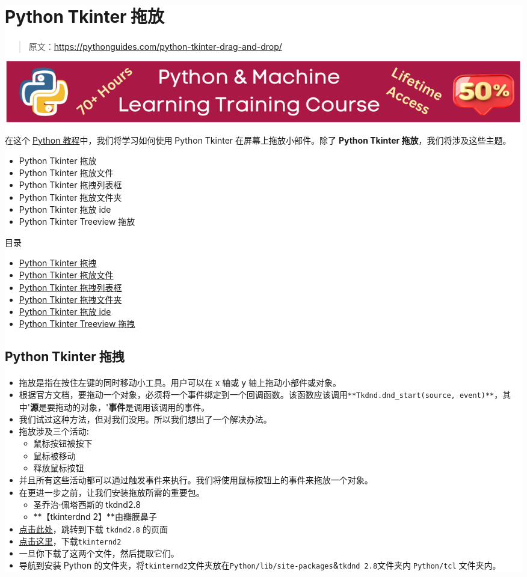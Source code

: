 # Python Tkinter 拖放

> 原文：<https://pythonguides.com/python-tkinter-drag-and-drop/>

[![Python & Machine Learning training courses](img/49ec9c6da89a04c9f45bab643f8c765c.png)](https://sharepointsky.teachable.com/p/python-and-machine-learning-training-course)

在这个 [Python 教程](https://pythonguides.com/learn-python/)中，我们将学习如何使用 Python Tkinter 在屏幕上拖放小部件。除了 **Python Tkinter 拖放**，我们将涉及这些主题。

*   Python Tkinter 拖放
*   Python Tkinter 拖放文件
*   Python Tkinter 拖拽列表框
*   Python Tkinter 拖放文件夹
*   Python Tkinter 拖放 ide
*   Python Tkinter Treeview 拖放

目录

[](#)

*   [Python Tkinter 拖拽](#Python_Tkinter_Drag_and_Drop "Python Tkinter Drag and Drop")
*   [Python Tkinter 拖放文件](#Python_Tkinter_Drag_Drop_File "Python Tkinter Drag Drop File")
*   [Python Tkinter 拖拽列表框](#Python_Tkinter_Drag_and_Drop_Listbox "Python Tkinter Drag and Drop Listbox")
*   [Python Tkinter 拖拽文件夹](#Python_Tkinter_Drag_and_Drop_Folder "Python Tkinter Drag and Drop Folder")
*   [Python Tkinter 拖放 ide](#Python_Tkinter_Drag_and_Drop_ide "Python Tkinter Drag and Drop ide")
*   [Python Tkinter Treeview 拖拽](#Python_Tkinter_Treeview_Drag_and_Drop " Python Tkinter Treeview Drag and Drop")

## Python Tkinter 拖拽

*   拖放是指在按住左键的同时移动小工具。用户可以在 x 轴或 y 轴上拖动小部件或对象。
*   根据官方文档，要拖动一个对象，必须将一个事件绑定到一个回调函数。该函数应该调用`**Tkdnd.dnd_start(source, event)**`，其中'**源**是要拖动的对象，'**事件**是调用该调用的事件。
*   我们试过这种方法，但对我们没用。所以我们想出了一个解决办法。
*   拖放涉及三个活动:
    *   鼠标按钮被按下
    *   鼠标被移动
    *   释放鼠标按钮
*   并且所有这些活动都可以通过触发事件来执行。我们将使用鼠标按钮上的事件来拖放一个对象。
*   在更进一步之前，让我们安装拖放所需的重要包。
    *   圣乔治·佩塔西斯的 tkdnd2.8
    *   **【tkinterdnd 2】**由瓣膜鼻子
*   [点击此处](https://sourceforge.net/projects/tkdnd/files/)，跳转到下载 `tkdnd2.8` 的页面
*   [点击这里](https://sourceforge.net/projects/tkinterdnd/files/TkinterDnD2/TkinterDnD2-0.3.zip/download)，下载`tkinternd2`
*   一旦你下载了这两个文件，然后提取它们。
*   导航到安装 Python 的文件夹，将`tkinternd2`文件夹放在`Python/lib/site-packages`&`tkdnd 2.8`文件夹内 `Python/tcl` 文件夹内。
